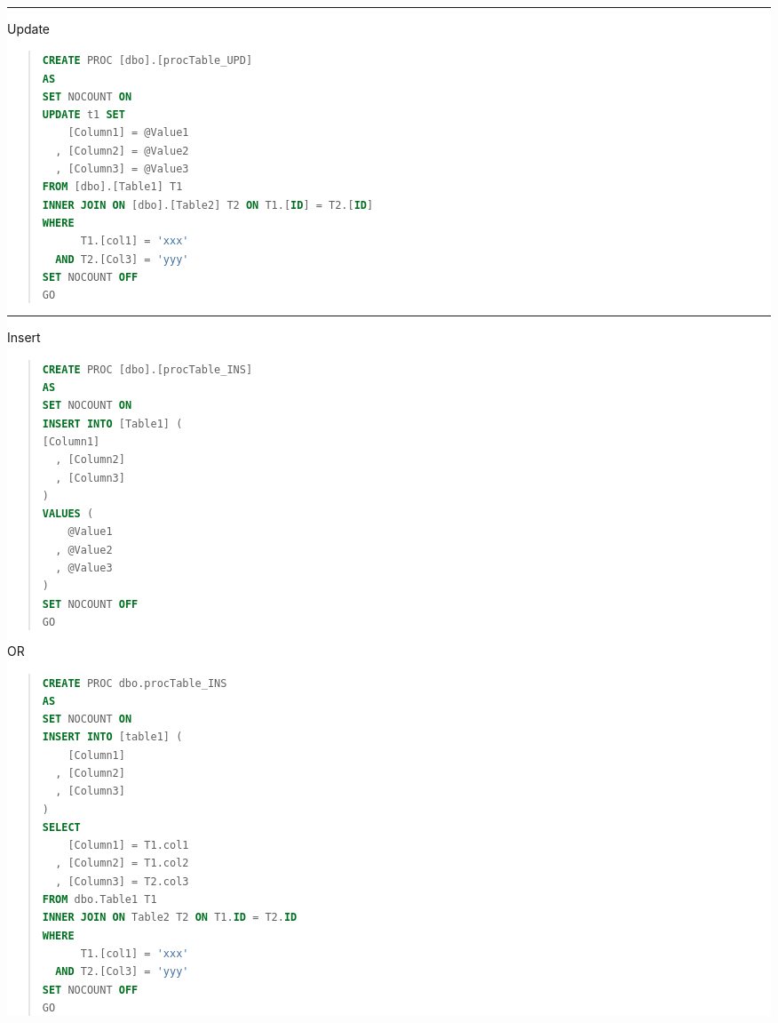 > ```

------

Update

> ```sql
> CREATE PROC [dbo].[procTable_UPD]
> AS
> SET NOCOUNT ON
> UPDATE t1 SET
>     [Column1] = @Value1
>   , [Column2] = @Value2
>   , [Column3] = @Value3
> FROM [dbo].[Table1] T1
> INNER JOIN ON [dbo].[Table2] T2 ON T1.[ID] = T2.[ID]
> WHERE
>       T1.[col1] = 'xxx'
>   AND T2.[Col3] = 'yyy'
> SET NOCOUNT OFF
> GO
> ```

------

Insert

> ```sql
> CREATE PROC [dbo].[procTable_INS]
> AS
> SET NOCOUNT ON
> INSERT INTO [Table1] (
> [Column1]
>   , [Column2]
>   , [Column3]
> )
> VALUES (
>     @Value1
>   , @Value2
>   , @Value3
> )
> SET NOCOUNT OFF
> GO
> ```

OR

> ```sql
> CREATE PROC dbo.procTable_INS
> AS
> SET NOCOUNT ON
> INSERT INTO [table1] (
>     [Column1]
>   , [Column2]
>   , [Column3]
> )
> SELECT
>     [Column1] = T1.col1
>   , [Column2] = T1.col2
>   , [Column3] = T2.col3
> FROM dbo.Table1 T1    
> INNER JOIN ON Table2 T2 ON T1.ID = T2.ID
> WHERE
>       T1.[col1] = 'xxx'
>   AND T2.[Col3] = 'yyy'
> SET NOCOUNT OFF
> GO